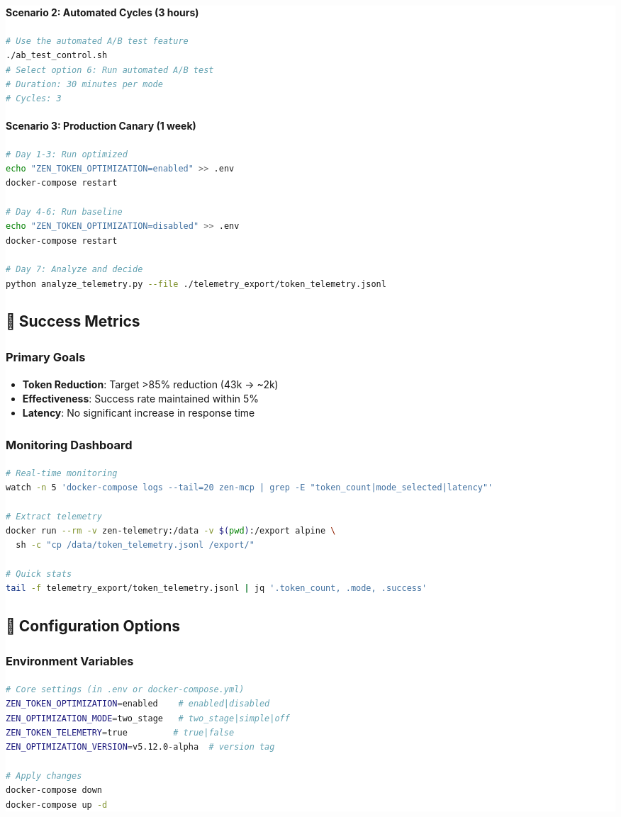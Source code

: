 #### Scenario 2: Automated Cycles (3 hours)
```bash
# Use the automated A/B test feature
./ab_test_control.sh
# Select option 6: Run automated A/B test
# Duration: 30 minutes per mode
# Cycles: 3
```

#### Scenario 3: Production Canary (1 week)
```bash
# Day 1-3: Run optimized
echo "ZEN_TOKEN_OPTIMIZATION=enabled" >> .env
docker-compose restart

# Day 4-6: Run baseline
echo "ZEN_TOKEN_OPTIMIZATION=disabled" >> .env
docker-compose restart

# Day 7: Analyze and decide
python analyze_telemetry.py --file ./telemetry_export/token_telemetry.jsonl
```

## 🎯 Success Metrics

### Primary Goals
- **Token Reduction**: Target >85% reduction (43k → ~2k)
- **Effectiveness**: Success rate maintained within 5%
- **Latency**: No significant increase in response time

### Monitoring Dashboard
```bash
# Real-time monitoring
watch -n 5 'docker-compose logs --tail=20 zen-mcp | grep -E "token_count|mode_selected|latency"'

# Extract telemetry
docker run --rm -v zen-telemetry:/data -v $(pwd):/export alpine \
  sh -c "cp /data/token_telemetry.jsonl /export/"

# Quick stats
tail -f telemetry_export/token_telemetry.jsonl | jq '.token_count, .mode, .success'
```

## 🔧 Configuration Options

### Environment Variables
```bash
# Core settings (in .env or docker-compose.yml)
ZEN_TOKEN_OPTIMIZATION=enabled    # enabled|disabled
ZEN_OPTIMIZATION_MODE=two_stage   # two_stage|simple|off
ZEN_TOKEN_TELEMETRY=true         # true|false
ZEN_OPTIMIZATION_VERSION=v5.12.0-alpha  # version tag

# Apply changes
docker-compose down
docker-compose up -d
```
